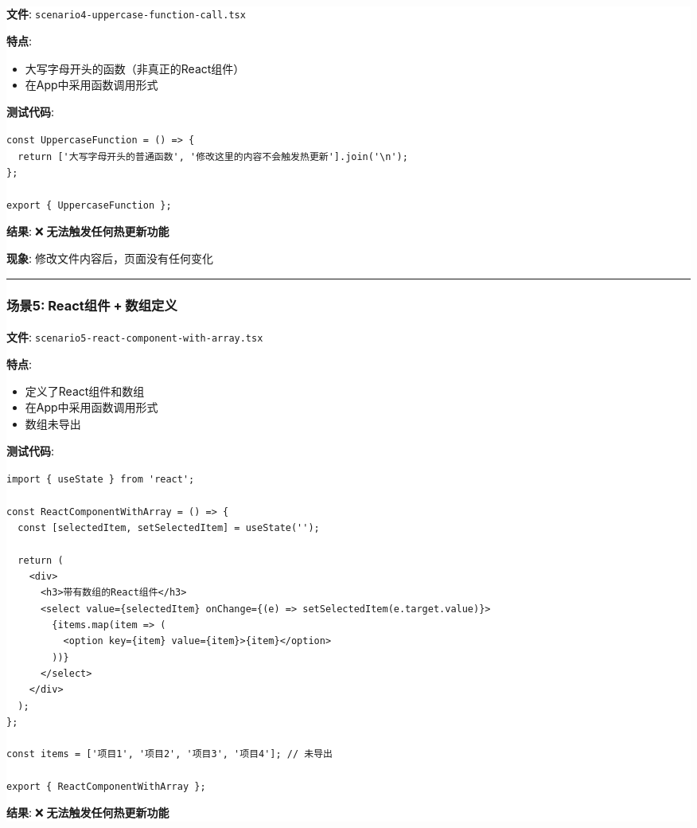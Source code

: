 **文件**: `scenario4-uppercase-function-call.tsx`

**特点**:
- 大写字母开头的函数（非真正的React组件）
- 在App中采用函数调用形式

**测试代码**:
```tsx
const UppercaseFunction = () => {
  return ['大写字母开头的普通函数', '修改这里的内容不会触发热更新'].join('\n');
};

export { UppercaseFunction };
```

**结果**: ❌ **无法触发任何热更新功能**

**现象**: 修改文件内容后，页面没有任何变化

---

### 场景5: React组件 + 数组定义

**文件**: `scenario5-react-component-with-array.tsx`

**特点**:
- 定义了React组件和数组
- 在App中采用函数调用形式
- 数组未导出

**测试代码**:
```tsx
import { useState } from 'react';

const ReactComponentWithArray = () => {
  const [selectedItem, setSelectedItem] = useState('');

  return (
    <div>
      <h3>带有数组的React组件</h3>
      <select value={selectedItem} onChange={(e) => setSelectedItem(e.target.value)}>
        {items.map(item => (
          <option key={item} value={item}>{item}</option>
        ))}
      </select>
    </div>
  );
};

const items = ['项目1', '项目2', '项目3', '项目4']; // 未导出

export { ReactComponentWithArray };
```

**结果**: ❌ **无法触发任何热更新功能**
